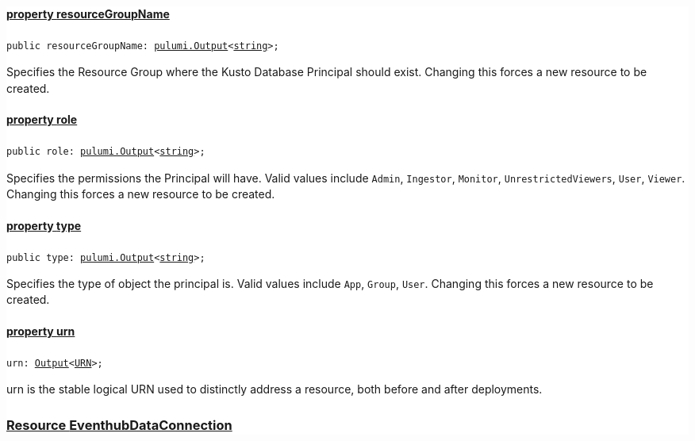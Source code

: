 <h4 class="pdoc-member-header" id="DatabasePrincipal-resourceGroupName">
<a class="pdoc-child-name" href="https://github.com/pulumi/pulumi-azure/blob/{{< param git_sha >}}/sdk/nodejs/kusto/databasePrincipal.ts#L76">property <b>resourceGroupName</b></a>
</h4>

<pre class="highlight"><code><span class='kd'>public </span>resourceGroupName: <a href='/docs/reference/pkg/nodejs/pulumi/pulumi/#Output'>pulumi.Output</a>&lt;<span class='kd'><a href='https://developer.mozilla.org/en-US/docs/Web/JavaScript/Reference/Global_Objects/String'>string</a></span>&gt;;</code></pre>

Specifies the Resource Group where the Kusto Database Principal should exist. Changing this forces a new resource to be created.

<h4 class="pdoc-member-header" id="DatabasePrincipal-role">
<a class="pdoc-child-name" href="https://github.com/pulumi/pulumi-azure/blob/{{< param git_sha >}}/sdk/nodejs/kusto/databasePrincipal.ts#L80">property <b>role</b></a>
</h4>

<pre class="highlight"><code><span class='kd'>public </span>role: <a href='/docs/reference/pkg/nodejs/pulumi/pulumi/#Output'>pulumi.Output</a>&lt;<span class='kd'><a href='https://developer.mozilla.org/en-US/docs/Web/JavaScript/Reference/Global_Objects/String'>string</a></span>&gt;;</code></pre>

Specifies the permissions the Principal will have. Valid values include `Admin`, `Ingestor`, `Monitor`, `UnrestrictedViewers`, `User`, `Viewer`. Changing this forces a new resource to be created.

<h4 class="pdoc-member-header" id="DatabasePrincipal-type">
<a class="pdoc-child-name" href="https://github.com/pulumi/pulumi-azure/blob/{{< param git_sha >}}/sdk/nodejs/kusto/databasePrincipal.ts#L84">property <b>type</b></a>
</h4>

<pre class="highlight"><code><span class='kd'>public </span>type: <a href='/docs/reference/pkg/nodejs/pulumi/pulumi/#Output'>pulumi.Output</a>&lt;<span class='kd'><a href='https://developer.mozilla.org/en-US/docs/Web/JavaScript/Reference/Global_Objects/String'>string</a></span>&gt;;</code></pre>

Specifies the type of object the principal is. Valid values include `App`, `Group`, `User`. Changing this forces a new resource to be created.

<h4 class="pdoc-member-header" id="DatabasePrincipal-urn">
<a class="pdoc-child-name" href="https://github.com/pulumi/pulumi-azure/blob/{{< param git_sha >}}/sdk/nodejs/kusto/databasePrincipal.ts#L14">property <b>urn</b></a>
</h4>

<pre class="highlight"><code><span class='kd'></span>urn: <a href='/docs/reference/pkg/nodejs/pulumi/pulumi/#Output'>Output</a>&lt;<a href='/docs/reference/pkg/nodejs/pulumi/pulumi/#URN'>URN</a>&gt;;</code></pre>

urn is the stable logical URN used to distinctly address a resource, both before and after
deployments.

<h3 class="pdoc-module-header" id="EventhubDataConnection" data-link-title="EventhubDataConnection">
    <a href="https://github.com/pulumi/pulumi-azure/blob/{{< param git_sha >}}/sdk/nodejs/kusto/eventhubDataConnection.ts#L14">
        Resource <strong>EventhubDataConnection</strong>
    </a>
</h3>
